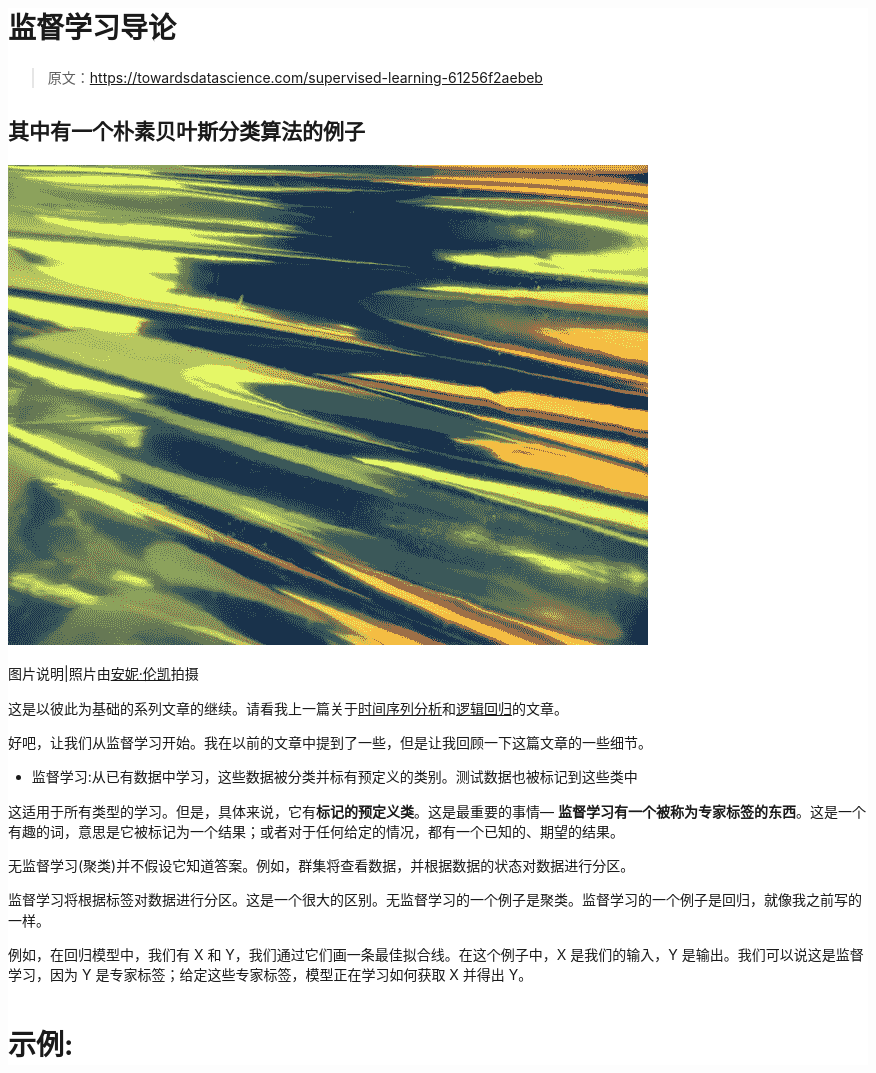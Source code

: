 # 监督学习导论

> 原文：<https://towardsdatascience.com/supervised-learning-61256f2aebeb>

## 其中有一个朴素贝叶斯分类算法的例子

![](img/e79e65a5308036aea73a4df63e5e8eb6.png)

图片说明|照片由[安妮·伦凯](https://www.pexels.com/@anniroenkae)拍摄

这是以彼此为基础的系列文章的继续。请看我上一篇关于[时间序列分析](/time-series-analysis-7138ec68754a)和[逻辑回归](/logistic-regression-cebee0728cbf)的文章。

好吧，让我们从监督学习开始。我在以前的文章中提到了一些，但是让我回顾一下这篇文章的一些细节。

*   监督学习:从已有数据中学习，这些数据被分类并标有预定义的类别。测试数据也被标记到这些类中

这适用于所有类型的学习。但是，具体来说，它有**标记的预定义类**。这是最重要的事情— **监督学习有一个被称为专家标签的东西**。这是一个有趣的词，意思是它被标记为一个结果；或者对于任何给定的情况，都有一个已知的、期望的结果。

无监督学习(聚类)并不假设它知道答案。例如，群集将查看数据，并根据数据的状态对数据进行分区。

监督学习将根据标签对数据进行分区。这是一个很大的区别。无监督学习的一个例子是聚类。监督学习的一个例子是回归，就像我之前写的一样。

例如，在回归模型中，我们有 X 和 Y，我们通过它们画一条最佳拟合线。在这个例子中，X 是我们的输入，Y 是输出。我们可以说这是监督学习，因为 Y 是专家标签；给定这些专家标签，模型正在学习如何获取 X 并得出 Y。

# 示例:
